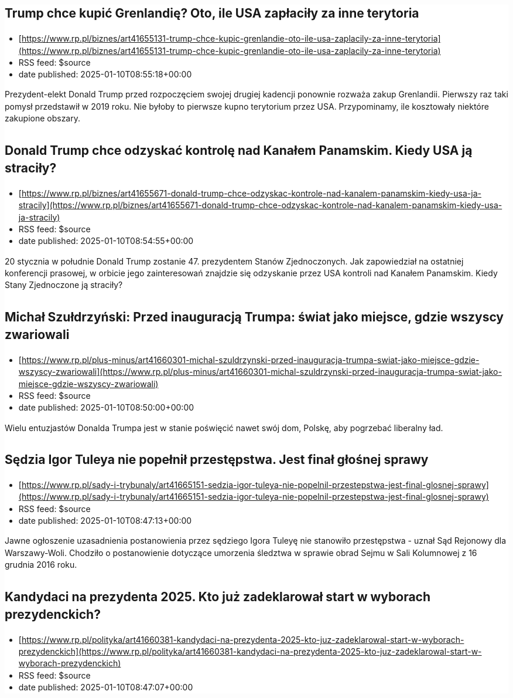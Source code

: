## Trump chce kupić Grenlandię? Oto, ile USA zapłaciły za inne terytoria
 - [https://www.rp.pl/biznes/art41655131-trump-chce-kupic-grenlandie-oto-ile-usa-zaplacily-za-inne-terytoria](https://www.rp.pl/biznes/art41655131-trump-chce-kupic-grenlandie-oto-ile-usa-zaplacily-za-inne-terytoria)
 - RSS feed: $source
 - date published: 2025-01-10T08:55:18+00:00

Prezydent-elekt Donald Trump przed rozpoczęciem swojej drugiej kadencji ponownie rozważa zakup Grenlandii. Pierwszy raz taki pomysł przedstawił w 2019 roku. Nie byłoby to pierwsze kupno terytorium przez USA. Przypominamy, ile kosztowały niektóre zakupione obszary.

## Donald Trump chce odzyskać kontrolę nad Kanałem Panamskim. Kiedy USA ją straciły?
 - [https://www.rp.pl/biznes/art41655671-donald-trump-chce-odzyskac-kontrole-nad-kanalem-panamskim-kiedy-usa-ja-stracily](https://www.rp.pl/biznes/art41655671-donald-trump-chce-odzyskac-kontrole-nad-kanalem-panamskim-kiedy-usa-ja-stracily)
 - RSS feed: $source
 - date published: 2025-01-10T08:54:55+00:00

20 stycznia w południe Donald Trump zostanie 47. prezydentem Stanów Zjednoczonych. Jak zapowiedział na ostatniej konferencji prasowej, w orbicie jego zainteresowań znajdzie się odzyskanie przez USA kontroli nad Kanałem Panamskim. Kiedy Stany Zjednoczone ją straciły?

## Michał Szułdrzyński: Przed inauguracją Trumpa: świat jako miejsce, gdzie wszyscy zwariowali
 - [https://www.rp.pl/plus-minus/art41660301-michal-szuldrzynski-przed-inauguracja-trumpa-swiat-jako-miejsce-gdzie-wszyscy-zwariowali](https://www.rp.pl/plus-minus/art41660301-michal-szuldrzynski-przed-inauguracja-trumpa-swiat-jako-miejsce-gdzie-wszyscy-zwariowali)
 - RSS feed: $source
 - date published: 2025-01-10T08:50:00+00:00

Wielu entuzjastów Donalda Trumpa jest w stanie poświęcić nawet swój dom, Polskę, aby pogrzebać liberalny ład.

## Sędzia Igor Tuleya nie popełnił przestępstwa. Jest finał głośnej sprawy
 - [https://www.rp.pl/sady-i-trybunaly/art41665151-sedzia-igor-tuleya-nie-popelnil-przestepstwa-jest-final-glosnej-sprawy](https://www.rp.pl/sady-i-trybunaly/art41665151-sedzia-igor-tuleya-nie-popelnil-przestepstwa-jest-final-glosnej-sprawy)
 - RSS feed: $source
 - date published: 2025-01-10T08:47:13+00:00

Jawne ogłoszenie uzasadnienia postanowienia przez sędziego Igora Tuleyę nie stanowiło przestępstwa - uznał Sąd Rejonowy dla Warszawy-Woli. Chodziło o postanowienie dotyczące umorzenia śledztwa w sprawie obrad Sejmu w Sali Kolumnowej z 16 grudnia 2016 roku.

## Kandydaci na prezydenta 2025. Kto już zadeklarował start w wyborach prezydenckich?
 - [https://www.rp.pl/polityka/art41660381-kandydaci-na-prezydenta-2025-kto-juz-zadeklarowal-start-w-wyborach-prezydenckich](https://www.rp.pl/polityka/art41660381-kandydaci-na-prezydenta-2025-kto-juz-zadeklarowal-start-w-wyborach-prezydenckich)
 - RSS feed: $source
 - date published: 2025-01-10T08:47:07+00:00
